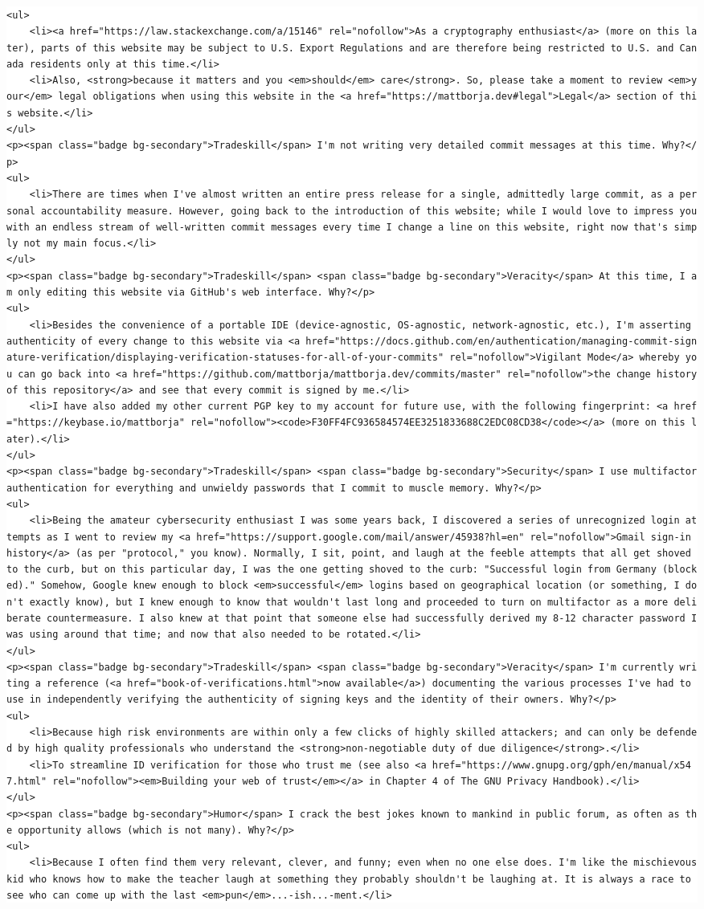     <ul>
        <li><a href="https://law.stackexchange.com/a/15146" rel="nofollow">As a cryptography enthusiast</a> (more on this later), parts of this website may be subject to U.S. Export Regulations and are therefore being restricted to U.S. and Canada residents only at this time.</li>
        <li>Also, <strong>because it matters and you <em>should</em> care</strong>. So, please take a moment to review <em>your</em> legal obligations when using this website in the <a href="https://mattborja.dev#legal">Legal</a> section of this website.</li>
    </ul>
    <p><span class="badge bg-secondary">Tradeskill</span> I'm not writing very detailed commit messages at this time. Why?</p>
    <ul>
        <li>There are times when I've almost written an entire press release for a single, admittedly large commit, as a personal accountability measure. However, going back to the introduction of this website; while I would love to impress you with an endless stream of well-written commit messages every time I change a line on this website, right now that's simply not my main focus.</li>
    </ul>
    <p><span class="badge bg-secondary">Tradeskill</span> <span class="badge bg-secondary">Veracity</span> At this time, I am only editing this website via GitHub's web interface. Why?</p>
    <ul>
        <li>Besides the convenience of a portable IDE (device-agnostic, OS-agnostic, network-agnostic, etc.), I'm asserting authenticity of every change to this website via <a href="https://docs.github.com/en/authentication/managing-commit-signature-verification/displaying-verification-statuses-for-all-of-your-commits" rel="nofollow">Vigilant Mode</a> whereby you can go back into <a href="https://github.com/mattborja/mattborja.dev/commits/master" rel="nofollow">the change history of this repository</a> and see that every commit is signed by me.</li>
        <li>I have also added my other current PGP key to my account for future use, with the following fingerprint: <a href="https://keybase.io/mattborja" rel="nofollow"><code>F30FF4FC936584574EE3251833688C2EDC08CD38</code></a> (more on this later).</li>
    </ul>
    <p><span class="badge bg-secondary">Tradeskill</span> <span class="badge bg-secondary">Security</span> I use multifactor authentication for everything and unwieldy passwords that I commit to muscle memory. Why?</p>
    <ul>
        <li>Being the amateur cybersecurity enthusiast I was some years back, I discovered a series of unrecognized login attempts as I went to review my <a href="https://support.google.com/mail/answer/45938?hl=en" rel="nofollow">Gmail sign-in history</a> (as per "protocol," you know). Normally, I sit, point, and laugh at the feeble attempts that all get shoved to the curb, but on this particular day, I was the one getting shoved to the curb: "Successful login from Germany (blocked)." Somehow, Google knew enough to block <em>successful</em> logins based on geographical location (or something, I don't exactly know), but I knew enough to know that wouldn't last long and proceeded to turn on multifactor as a more deliberate countermeasure. I also knew at that point that someone else had successfully derived my 8-12 character password I was using around that time; and now that also needed to be rotated.</li>
    </ul>
    <p><span class="badge bg-secondary">Tradeskill</span> <span class="badge bg-secondary">Veracity</span> I'm currently writing a reference (<a href="book-of-verifications.html">now available</a>) documenting the various processes I've had to use in independently verifying the authenticity of signing keys and the identity of their owners. Why?</p>
    <ul>
        <li>Because high risk environments are within only a few clicks of highly skilled attackers; and can only be defended by high quality professionals who understand the <strong>non-negotiable duty of due diligence</strong>.</li>
        <li>To streamline ID verification for those who trust me (see also <a href="https://www.gnupg.org/gph/en/manual/x547.html" rel="nofollow"><em>Building your web of trust</em></a> in Chapter 4 of The GNU Privacy Handbook).</li>
    </ul>
    <p><span class="badge bg-secondary">Humor</span> I crack the best jokes known to mankind in public forum, as often as the opportunity allows (which is not many). Why?</p>
    <ul>
        <li>Because I often find them very relevant, clever, and funny; even when no one else does. I'm like the mischievous kid who knows how to make the teacher laugh at something they probably shouldn't be laughing at. It is always a race to see who can come up with the last <em>pun</em>...-ish...-ment.</li>